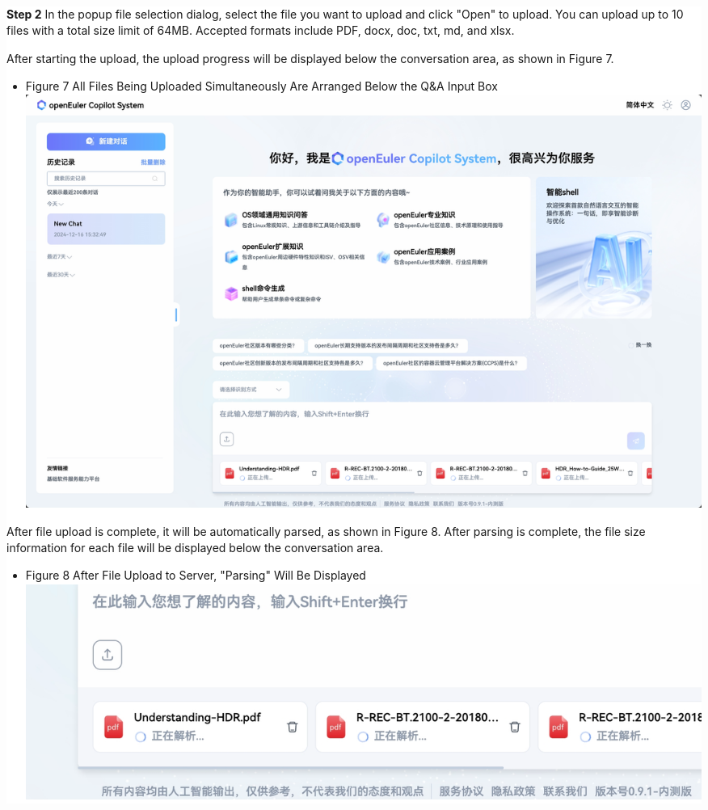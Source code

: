 **Step 2** In the popup file selection dialog, select the file you want to upload and click "Open" to upload. You can upload up to 10 files with a total size limit of 64MB. Accepted formats include PDF, docx, doc, txt, md, and xlsx.

After starting the upload, the upload progress will be displayed below the conversation area, as shown in Figure 7.

- Figure 7 All Files Being Uploaded Simultaneously Are Arranged Below the Q&A Input Box
  ![Upload File](./pictures/file-upload-uploading.png)

After file upload is complete, it will be automatically parsed, as shown in Figure 8. After parsing is complete, the file size information for each file will be displayed below the conversation area.

- Figure 8 After File Upload to Server, "Parsing" Will Be Displayed
  ![File Parsing](./pictures/file-upload-parsing.png)

